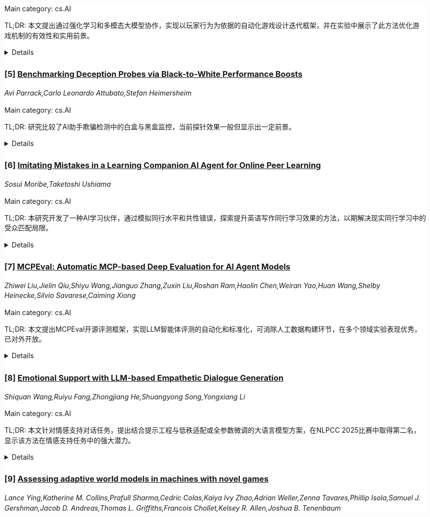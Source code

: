 Main category: cs.AI

TL;DR: 本文提出通过强化学习和多模态大模型协作，实现以玩家行为为依据的自动化游戏设计迭代框架，并在实验中展示了此方法优化游戏机制的有效性和实用前景。


<details><summary>Details</summary></details>


### [5] [Benchmarking Deception Probes via Black-to-White Performance Boosts](https://arxiv.org/abs/2507.12691)
*Avi Parrack,Carlo Leonardo Attubato,Stefan Heimersheim*

Main category: cs.AI

TL;DR: 研究比较了AI助手欺骗检测中的白盒与黑盒监控，当前探针效果一般但显示出一定前景。


<details><summary>Details</summary></details>


### [6] [Imitating Mistakes in a Learning Companion AI Agent for Online Peer Learning](https://arxiv.org/abs/2507.12801)
*Sosui Moribe,Taketoshi Ushiama*

Main category: cs.AI

TL;DR: 本研究开发了一种AI学习伙伴，通过模拟同行水平和共性错误，探索提升英语写作同行学习效果的方法，以期解决现实同行学习中的受众匹配局限。


<details><summary>Details</summary></details>


### [7] [MCPEval: Automatic MCP-based Deep Evaluation for AI Agent Models](https://arxiv.org/abs/2507.12806)
*Zhiwei Liu,Jielin Qiu,Shiyu Wang,Jianguo Zhang,Zuxin Liu,Roshan Ram,Haolin Chen,Weiran Yao,Huan Wang,Shelby Heinecke,Silvio Savarese,Caiming Xiong*

Main category: cs.AI

TL;DR: 本文提出MCPEval开源评测框架，实现LLM智能体评测的自动化和标准化，可消除人工数据构建环节，在多个领域实验表现优秀，已对外开放。


<details><summary>Details</summary></details>


### [8] [Emotional Support with LLM-based Empathetic Dialogue Generation](https://arxiv.org/abs/2507.12820)
*Shiquan Wang,Ruiyu Fang,Zhongjiang He,Shuangyong Song,Yongxiang Li*

Main category: cs.AI

TL;DR: 本文针对情感支持对话任务，提出结合提示工程与低秩适配或全参数微调的大语言模型方案，在NLPCC 2025比赛中取得第二名，显示该方法在情感支持任务中的强大潜力。


<details><summary>Details</summary></details>


### [9] [Assessing adaptive world models in machines with novel games](https://arxiv.org/abs/2507.12821)
*Lance Ying,Katherine M. Collins,Prafull Sharma,Cedric Colas,Kaiya Ivy Zhao,Adrian Weller,Zenna Tavares,Phillip Isola,Samuel J. Gershman,Jacob D. Andreas,Thomas L. Griffiths,Francois Chollet,Kelsey R. Allen,Joshua B. Tenenbaum*
